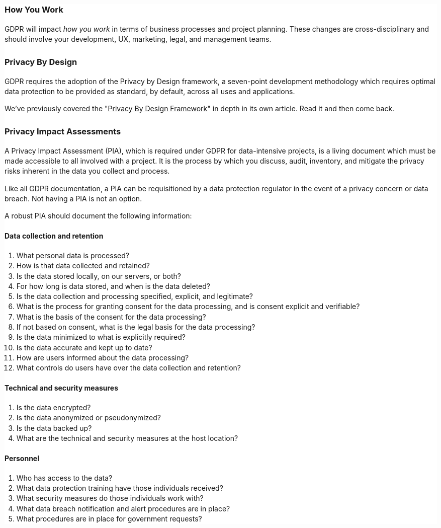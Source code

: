 ### How You Work

GDPR will impact *how you work* in terms of business processes and project planning. These changes are cross-disciplinary and should involve your development, UX, marketing, legal, and management teams.

### Privacy By Design

GDPR requires the adoption of the Privacy by Design framework, a seven-point development methodology which requires optimal data protection to be provided as standard, by default, across all uses and applications.

We’ve previously covered the "[Privacy By Design Framework](https://www.smashingmagazine.com/2017/07/privacy-by-design-framework/)" in depth in its own article. Read it and then come back.

### Privacy Impact Assessments

A Privacy Impact Assessment (PIA), which is required under GDPR for data-intensive projects, is a living document which must be made accessible to all involved with a project. It is the process by which you discuss, audit, inventory, and mitigate the privacy risks inherent in the data you collect and process.

Like all GDPR documentation, a PIA can be requisitioned by a data protection regulator in the event of a privacy concern or data breach. Not having a PIA is not an option.

A robust PIA should document the following information:

#### Data collection and retention

1. What personal data is processed?
2. How is that data collected and retained?
3. Is the data stored locally, on our servers, or both?
4. For how long is data stored, and when is the data deleted?
5. Is the data collection and processing specified, explicit, and legitimate?
6. What is the process for granting consent for the data processing, and is consent explicit and verifiable?
7. What is the basis of the consent for the data processing?
8. If not based on consent, what is the legal basis for the data processing?
9. Is the data minimized to what is explicitly required?
10. Is the data accurate and kept up to date?
11. How are users informed about the data processing?
12. What controls do users have over the data collection and retention?

#### Technical and security measures

1. Is the data encrypted?
2. Is the data anonymized or pseudonymized?
3. Is the data backed up?
4. What are the technical and security measures at the host location?

#### Personnel

1. Who has access to the data?
2. What data protection training have those individuals received?
3. What security measures do those individuals work with?
4. What data breach notification and alert procedures are in place?
5. What procedures are in place for government requests?
